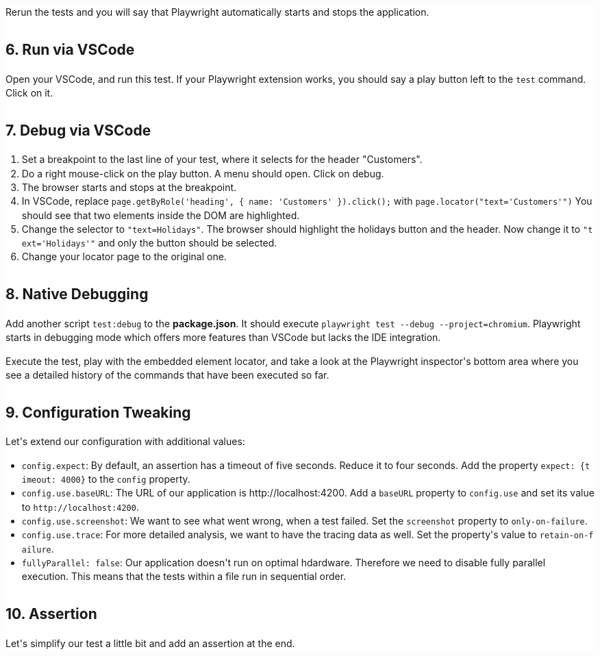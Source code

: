 Rerun the tests and you will say that Playwright automatically starts and stops the application.

## 6. Run via VSCode

Open your VSCode, and run this test. If your Playwright extension works, you should say a play button left to the `test`
command. Click on it.

## 7. Debug via VSCode

1. Set a breakpoint to the last line of your test, where it selects for the header "Customers".
2. Do a right mouse-click on the play button. A menu should open. Click on debug.
3. The browser starts and stops at the breakpoint.
4. In VSCode, replace `page.getByRole('heading', { name: 'Customers' }).click();` with `page.locator("text='Customers'")` You should see that two elements inside the DOM are highlighted.
5. Change the selector to `"text=Holidays"`. The browser should highlight the holidays button and the header. Now change it to `"text='Holidays'"` and only the button should be selected.
6. Change your locator page to the original one.

## 8. Native Debugging

Add another script `test:debug` to the **package.json**. It should execute `playwright test --debug --project=chromium`. Playwright starts in debugging mode which offers more features than VSCode but lacks the IDE integration.

Execute the test, play with the embedded element locator, and take a look at the Playwright inspector's bottom area
where you see a detailed history of the commands that have been executed so far.

## 9. Configuration Tweaking

Let's extend our configuration with additional values:

- `config.expect`: By default, an assertion has a timeout of five seconds. Reduce it to four seconds. Add the property `expect: {timeout: 4000}` to the `config`
  property.
- `config.use.baseURL`: The URL of our application is http://localhost:4200. Add a `baseURL` property to `config.use`
  and set its value to `http://localhost:4200`.
- `config.use.screenshot`: We want to see what went wrong, when a test failed. Set the `screenshot` property
  to `only-on-failure`.
- `config.use.trace`: For more detailed analysis, we want to have the tracing data as well. Set the property's value
  to `retain-on-failure`.
- `fullyParallel: false`: Our application doesn't run on optimal hdardware. Therefore we need to disable fully parallel execution. This means that the tests within a file run in sequential order.

## 10. Assertion

Let's simplify our test a little bit and add an assertion at the end.
